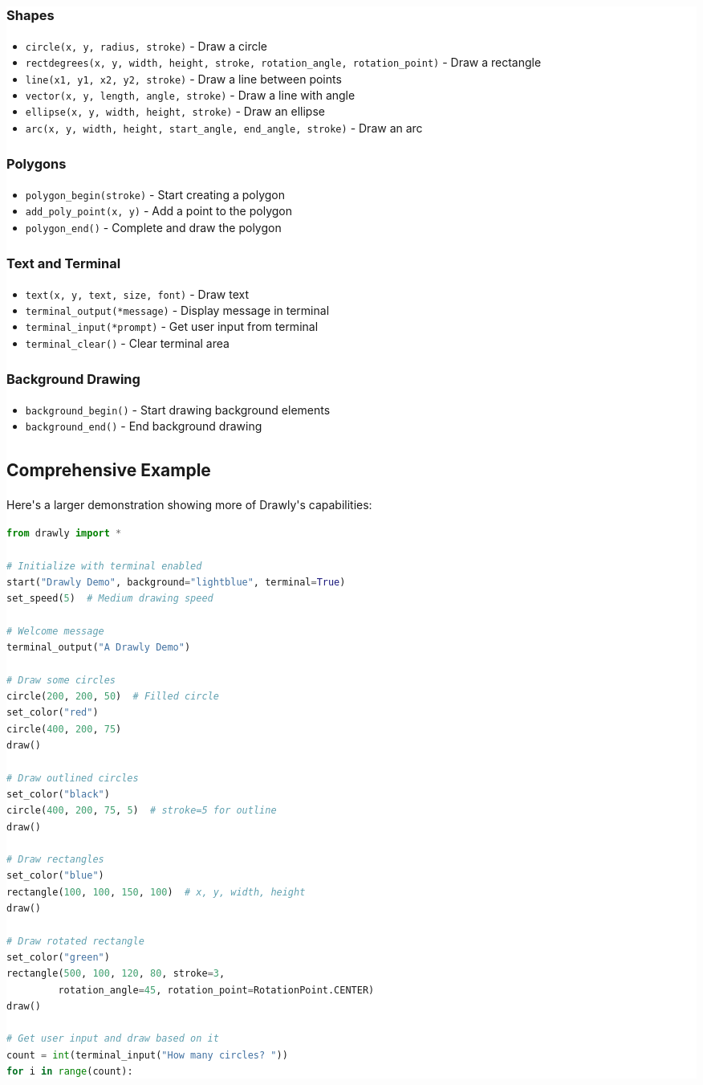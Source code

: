 ### Shapes
- `circle(x, y, radius, stroke)` - Draw a circle
- `rectdegrees(x, y, width, height, stroke, rotation_angle, rotation_point)` - Draw a rectangle
- `line(x1, y1, x2, y2, stroke)` - Draw a line between points
- `vector(x, y, length, angle, stroke)` - Draw a line with angle
- `ellipse(x, y, width, height, stroke)` - Draw an ellipse
- `arc(x, y, width, height, start_angle, end_angle, stroke)` - Draw an arc

### Polygons
- `polygon_begin(stroke)` - Start creating a polygon
- `add_poly_point(x, y)` - Add a point to the polygon
- `polygon_end()` - Complete and draw the polygon

### Text and Terminal
- `text(x, y, text, size, font)` - Draw text
- `terminal_output(*message)` - Display message in terminal
- `terminal_input(*prompt)` - Get user input from terminal
- `terminal_clear()` - Clear terminal area

### Background Drawing
- `background_begin()` - Start drawing background elements
- `background_end()` - End background drawing


## Comprehensive Example

Here's a larger demonstration showing more of Drawly's capabilities:

```python
from drawly import *

# Initialize with terminal enabled
start("Drawly Demo", background="lightblue", terminal=True)
set_speed(5)  # Medium drawing speed

# Welcome message
terminal_output("A Drawly Demo")

# Draw some circles
circle(200, 200, 50)  # Filled circle
set_color("red")
circle(400, 200, 75)
draw()

# Draw outlined circles
set_color("black")
circle(400, 200, 75, 5)  # stroke=5 for outline
draw()

# Draw rectangles
set_color("blue")
rectangle(100, 100, 150, 100)  # x, y, width, height
draw()

# Draw rotated rectangle
set_color("green")
rectangle(500, 100, 120, 80, stroke=3,
         rotation_angle=45, rotation_point=RotationPoint.CENTER)
draw()

# Get user input and draw based on it
count = int(terminal_input("How many circles? "))
for i in range(count):
```